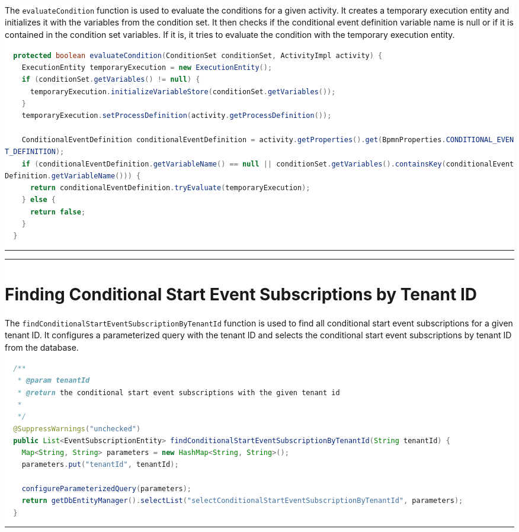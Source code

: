 The `evaluateCondition` function is used to evaluate the conditions for a given activity. It creates a temporary execution entity and initializes it with the variables from the condition set. It then checks if the conditional event definition variable name is null or if it is contained in the condition set variables. If it is, it tries to evaluate the condition with the temporary execution entity.

```java
  protected boolean evaluateCondition(ConditionSet conditionSet, ActivityImpl activity) {
    ExecutionEntity temporaryExecution = new ExecutionEntity();
    if (conditionSet.getVariables() != null) {
      temporaryExecution.initializeVariableStore(conditionSet.getVariables());
    }
    temporaryExecution.setProcessDefinition(activity.getProcessDefinition());

    ConditionalEventDefinition conditionalEventDefinition = activity.getProperties().get(BpmnProperties.CONDITIONAL_EVENT_DEFINITION);
    if (conditionalEventDefinition.getVariableName() == null || conditionSet.getVariables().containsKey(conditionalEventDefinition.getVariableName())) {
      return conditionalEventDefinition.tryEvaluate(temporaryExecution);
    } else {
      return false;
    }
  }
```

---

</SwmSnippet>

<SwmSnippet path="/engine/src/main/java/org/camunda/bpm/engine/impl/persistence/entity/EventSubscriptionManager.java" line="294">

---

# Finding Conditional Start Event Subscriptions by Tenant ID

The `findConditionalStartEventSubscriptionByTenantId` function is used to find all conditional start event subscriptions for a given tenant ID. It configures a parameterized query with the tenant ID and selects the conditional start event subscriptions by tenant ID from the database.

```java
  /**
   * @param tenantId
   * @return the conditional start event subscriptions with the given tenant id
   *
   */
  @SuppressWarnings("unchecked")
  public List<EventSubscriptionEntity> findConditionalStartEventSubscriptionByTenantId(String tenantId) {
    Map<String, String> parameters = new HashMap<String, String>();
    parameters.put("tenantId", tenantId);

    configureParameterizedQuery(parameters);
    return getDbEntityManager().selectList("selectConditionalStartEventSubscriptionByTenantId", parameters);
  }
```

---